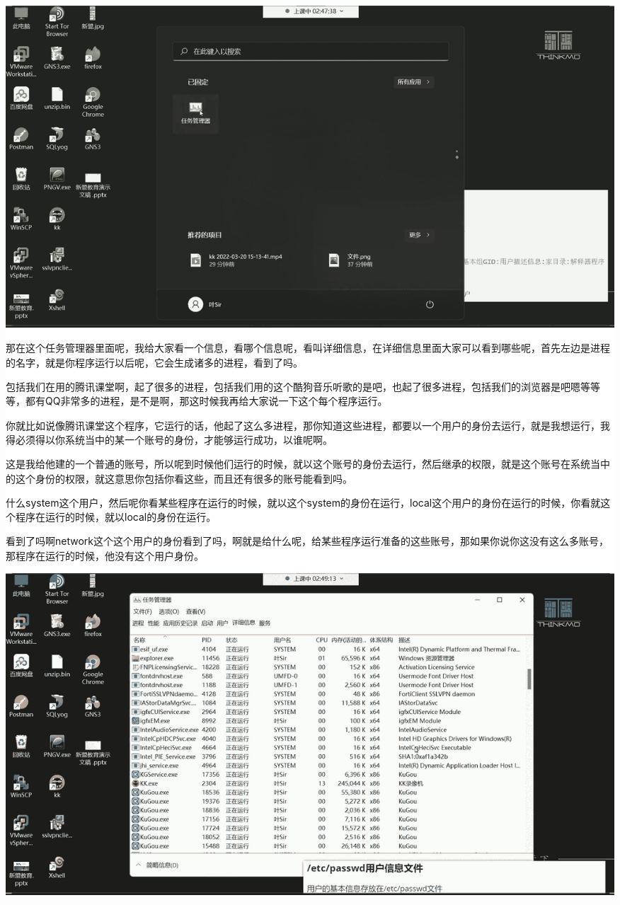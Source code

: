 ![](img/f8b63492b934ba6b68c14b3c02f72b91_15.png)

那在这个任务管理器里面呢，我给大家看一个信息，看哪个信息呢，看叫详细信息，在详细信息里面大家可以看到哪些呢，首先左边是进程的名字，就是你程序运行以后呢，它会生成诸多的进程，看到了吗。

包括我们在用的腾讯课堂啊，起了很多的进程，包括我们用的这个酷狗音乐听歌的是吧，也起了很多进程，包括我们的浏览器是吧嗯等等等，都有QQ非常多的进程，是不是啊，那这时候我再给大家说一下这个每个程序运行。

你就比如说像腾讯课堂这个程序，它运行的话，他起了这么多进程，那你知道这些进程，都要以一个用户的身份去运行，就是我想运行，我得必须得以你系统当中的某一个账号的身份，才能够运行成功，以谁呢啊。

这是我给他建的一个普通的账号，所以呢到时候他们运行的时候，就以这个账号的身份去运行，然后继承的权限，就是这个账号在系统当中的这个身份的权限，就这意思你包括你看这些，而且还有很多的账号能看到吗。

什么system这个用户，然后呢你看某些程序在运行的时候，就以这个system的身份在运行，local这个用户的身份在运行的时候，你看就这个程序在运行的时候，就以local的身份在运行。

看到了吗啊network这个这个用户的身份看到了吗，啊就是给什么呢，给某些程序运行准备的这些账号，那如果你说你这没有这么多账号，那程序在运行的时候，他没有这个用户身份。



![](img/f8b63492b934ba6b68c14b3c02f72b91_17.png)
